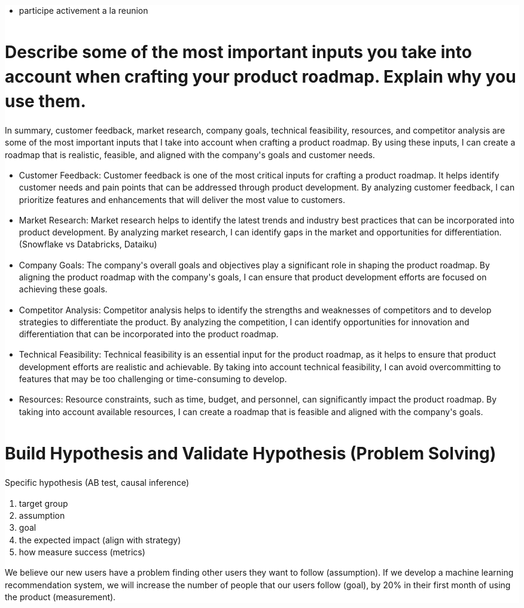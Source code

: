    - participe activement a la reunion


# Describe some of the most important inputs you take into account when crafting your product roadmap. Explain why you use them.

In summary, customer feedback, market research, company goals, technical feasibility, resources, and competitor analysis are some of the most important inputs that I take into account when crafting a product roadmap. By using these inputs, I can create a roadmap that is realistic, feasible, and aligned with the company's goals and customer needs.

- Customer Feedback: Customer feedback is one of the most critical inputs for crafting a product roadmap. It helps identify customer needs and pain points that can be addressed through product development. By analyzing customer feedback, I can prioritize features and enhancements that will deliver the most value to customers.

- Market Research: Market research helps to identify the latest trends and industry best practices that can be incorporated into product development. By analyzing market research, I can identify gaps in the market and opportunities for differentiation. (Snowflake vs Databricks, Dataiku) 

- Company Goals: The company's overall goals and objectives play a significant role in shaping the product roadmap. By aligning the product roadmap with the company's goals, I can ensure that product development efforts are focused on achieving these goals.

- Competitor Analysis: Competitor analysis helps to identify the strengths and weaknesses of competitors and to develop strategies to differentiate the product. By analyzing the competition, I can identify opportunities for innovation and differentiation that can be incorporated into the product roadmap.
  
- Technical Feasibility: Technical feasibility is an essential input for the product roadmap, as it helps to ensure that product development efforts are realistic and achievable. By taking into account technical feasibility, I can avoid overcommitting to features that may be too challenging or time-consuming to develop.

- Resources: Resource constraints, such as time, budget, and personnel, can significantly impact the product roadmap. By taking into account available resources, I can create a roadmap that is feasible and aligned with the company's goals.


# Build Hypothesis and Validate Hypothesis (Problem Solving)
Specific hypothesis (AB test, causal inference)
1. target group
2. assumption
3. goal
4. the expected impact (align with strategy)
5. how measure success (metrics)

We believe our new users have a problem finding other users they want to follow (assumption). If we develop a machine learning recommendation system, we will increase the number of people that our users follow (goal), by 20% in their first month of using the product (measurement).


